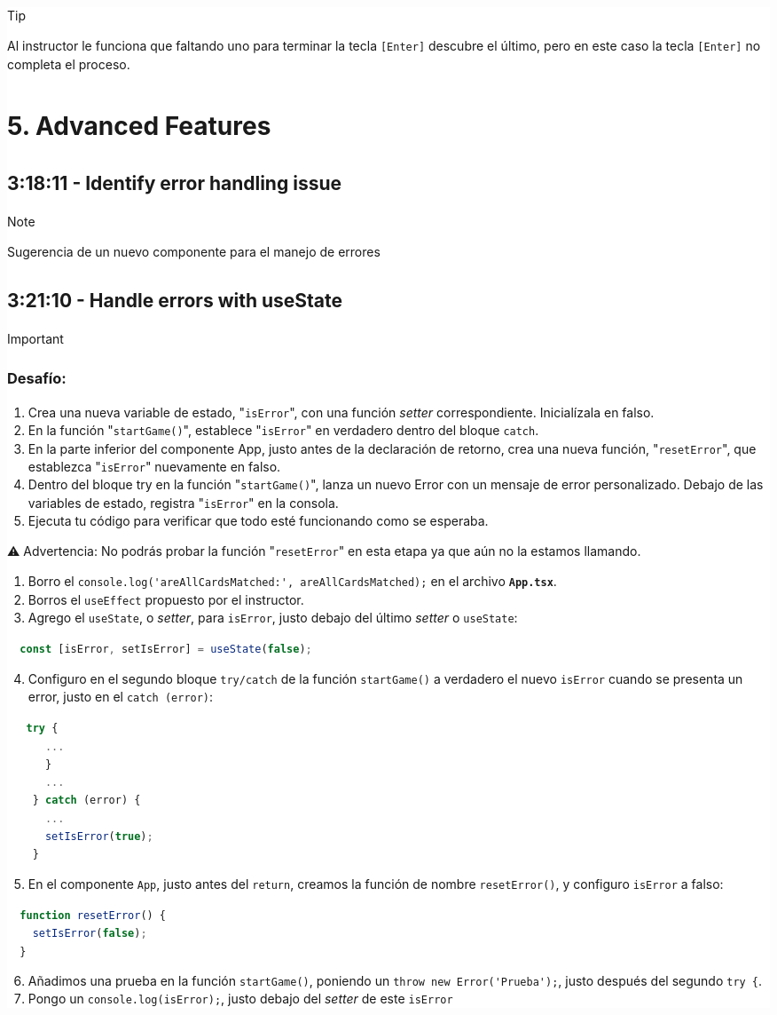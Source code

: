 >[!TIP]  
>Al instructor le funciona que faltando uno para terminar la tecla `[Enter]`
>descubre el último, pero en este caso la tecla `[Enter]` no completa el
>proceso.


# 5. Advanced Features

## 3:18:11 - Identify error handling issue

>[!NOTE]  
>Sugerencia de un nuevo componente para el manejo de errores

## 3:21:10 - Handle errors with useState

>[!IMPORTANT]
>### Desafío:
>1) Crea una nueva variable de estado, "`isError`", con una función _setter_ correspondiente. Inicialízala en falso.
>2) En la función "`startGame()`", establece "`isError`" en verdadero dentro del bloque `catch`.
>3) En la parte inferior del componente App, justo antes de la declaración de retorno, crea una nueva función, "`resetError`", que establezca "`isError`" nuevamente en falso.
>4) Dentro del bloque try en la función "`startGame()`", lanza un nuevo Error con un mensaje de error personalizado. Debajo de las variables de estado, registra "`isError`" en la consola.
>5) Ejecuta tu código para verificar que todo esté funcionando como se esperaba.
>
>⚠️ Advertencia: No podrás probar la función "`resetError`" en esta etapa ya que aún no la estamos llamando.

1. Borro el `console.log('areAllCardsMatched:', areAllCardsMatched);` en
el archivo **`App.tsx`**.
2. Borros el `useEffect` propuesto por el instructor.
3. Agrego el `useState`, o _setter_, para `isError`, justo debajo del 
último _setter_ o `useState`:
```js
  const [isError, setIsError] = useState(false);
```
4. Configuro en el segundo bloque `try/catch` de la función `startGame()`
a verdadero el nuevo `isError` cuando se presenta un error, justo en el 
`catch (error)`:
```js
   try {
      ...
      }
      ...
    } catch (error) {
      ...
      setIsError(true);
    }
```
5. En el componente `App`, justo antes del `return`, creamos la función de
nombre `resetError()`, y configuro `isError` a falso:
```js
  function resetError() {
    setIsError(false);
  }
```
6. Añadimos una prueba en la función `startGame()`, poniendo un 
`throw new Error('Prueba');`, justo después del segundo `try {`.
7. Pongo un `console.log(isError);`, justo debajo del _setter_ de este
`isError`

